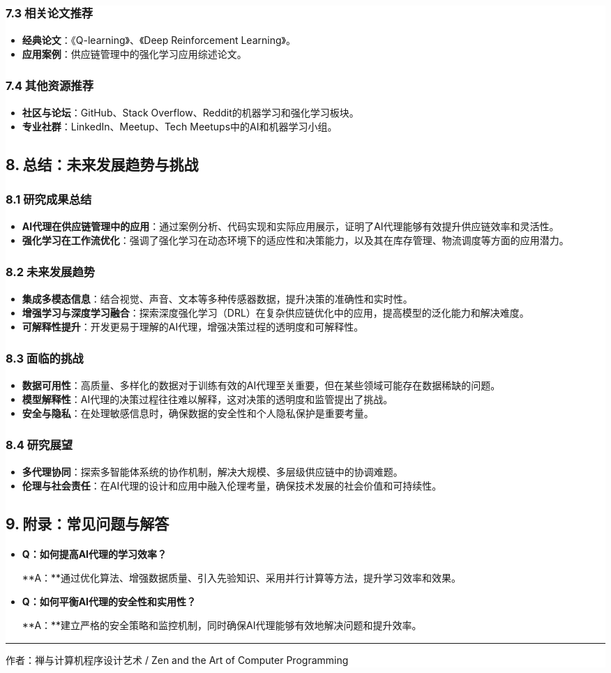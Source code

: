 ### 7.3 相关论文推荐

- **经典论文**：《Q-learning》、《Deep Reinforcement Learning》。
- **应用案例**：供应链管理中的强化学习应用综述论文。

### 7.4 其他资源推荐

- **社区与论坛**：GitHub、Stack Overflow、Reddit的机器学习和强化学习板块。
- **专业社群**：LinkedIn、Meetup、Tech Meetups中的AI和机器学习小组。

## 8. 总结：未来发展趋势与挑战

### 8.1 研究成果总结

- **AI代理在供应链管理中的应用**：通过案例分析、代码实现和实际应用展示，证明了AI代理能够有效提升供应链效率和灵活性。
- **强化学习在工作流优化**：强调了强化学习在动态环境下的适应性和决策能力，以及其在库存管理、物流调度等方面的应用潜力。

### 8.2 未来发展趋势

- **集成多模态信息**：结合视觉、声音、文本等多种传感器数据，提升决策的准确性和实时性。
- **增强学习与深度学习融合**：探索深度强化学习（DRL）在复杂供应链优化中的应用，提高模型的泛化能力和解决难度。
- **可解释性提升**：开发更易于理解的AI代理，增强决策过程的透明度和可解释性。

### 8.3 面临的挑战

- **数据可用性**：高质量、多样化的数据对于训练有效的AI代理至关重要，但在某些领域可能存在数据稀缺的问题。
- **模型解释性**：AI代理的决策过程往往难以解释，这对决策的透明度和监管提出了挑战。
- **安全与隐私**：在处理敏感信息时，确保数据的安全性和个人隐私保护是重要考量。

### 8.4 研究展望

- **多代理协同**：探索多智能体系统的协作机制，解决大规模、多层级供应链中的协调难题。
- **伦理与社会责任**：在AI代理的设计和应用中融入伦理考量，确保技术发展的社会价值和可持续性。

## 9. 附录：常见问题与解答

- **Q：如何提高AI代理的学习效率？**

  **A：**通过优化算法、增强数据质量、引入先验知识、采用并行计算等方法，提升学习效率和效果。

- **Q：如何平衡AI代理的安全性和实用性？**

  **A：**建立严格的安全策略和监控机制，同时确保AI代理能够有效地解决问题和提升效率。

---

作者：禅与计算机程序设计艺术 / Zen and the Art of Computer Programming